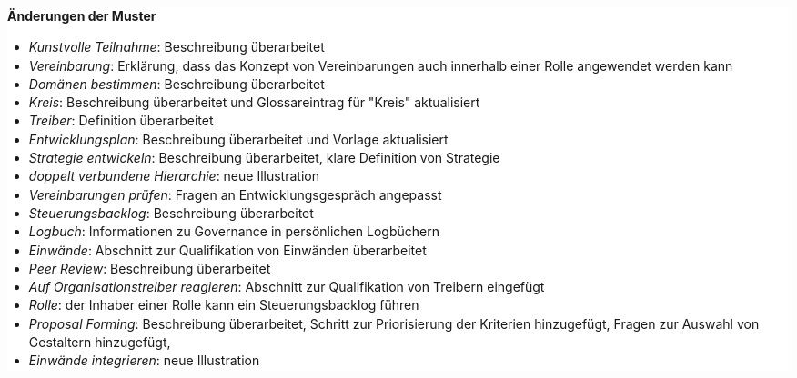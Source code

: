 **Änderungen der Muster**

- *Kunstvolle Teilnahme*: Beschreibung überarbeitet
- *Vereinbarung*: Erklärung, dass das Konzept von Vereinbarungen auch innerhalb einer Rolle angewendet werden kann
- *Domänen bestimmen*: Beschreibung überarbeitet
- *Kreis*: Beschreibung überarbeitet und Glossareintrag für "Kreis" aktualisiert
- *Treiber*: Definition überarbeitet
- *Entwicklungsplan*: Beschreibung überarbeitet und Vorlage aktualisiert
- *Strategie entwickeln*: Beschreibung überarbeitet, klare Definition von Strategie
- *doppelt verbundene Hierarchie*: neue Illustration
- *Vereinbarungen prüfen*: Fragen an Entwicklungsgespräch angepasst
- *Steuerungsbacklog*: Beschreibung überarbeitet
- *Logbuch*: Informationen zu Governance in persönlichen Logbüchern
- *Einwände*: Abschnitt zur Qualifikation von Einwänden überarbeitet
- *Peer Review*: Beschreibung überarbeitet
- *Auf Organisationstreiber reagieren*: Abschnitt zur Qualifikation von Treibern eingefügt
- *Rolle*: der Inhaber einer Rolle kann ein Steuerungsbacklog führen
- *Proposal Forming*: Beschreibung überarbeitet, Schritt zur Priorisierung der Kriterien hinzugefügt, Fragen zur Auswahl von Gestaltern hinzugefügt, 
- *Einwände integrieren*: neue Illustration

